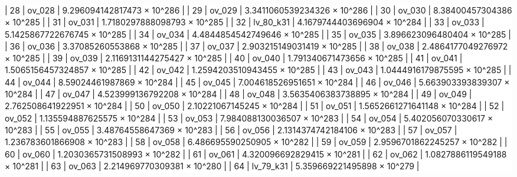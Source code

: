 | 28 | ov_028 | 9.296094142817473 × 10^286 |
| 29 | ov_029 | 3.3411060539234326 × 10^286 |
| 30 | ov_030 | 8.38400457304386 × 10^285 |
| 31 | ov_031 | 1.7180297888098793 × 10^285 |
| 32 | lv_80_k31 | 4.1679744403696904 × 10^284 |
| 33 | ov_033 | 5.1425867722676745 × 10^285 |
| 34 | ov_034 | 4.4844854542749646 × 10^285 |
| 35 | ov_035 | 3.896623096480404 × 10^285 |
| 36 | ov_036 | 3.37085260553868 × 10^285 |
| 37 | ov_037 | 2.903215149031419 × 10^285 |
| 38 | ov_038 | 2.4864177049276972 × 10^285 |
| 39 | ov_039 | 2.1169131144275427 × 10^285 |
| 40 | ov_040 | 1.791340671473656 × 10^285 |
| 41 | ov_041 | 1.5065156457324857 × 10^285 |
| 42 | ov_042 | 1.2594203510943455 × 10^285 |
| 43 | ov_043 | 1.0444916179875595 × 10^285 |
| 44 | ov_044 | 8.59024461987869 × 10^284 |
| 45 | ov_045 | 7.004618526951651 × 10^284 |
| 46 | ov_046 | 5.663903393839307 × 10^284 |
| 47 | ov_047 | 4.523999136792208 × 10^284 |
| 48 | ov_048 | 3.5635406383738895 × 10^284 |
| 49 | ov_049 | 2.762508641922951 × 10^284 |
| 50 | ov_050 | 2.10221067145245 × 10^284 |
| 51 | ov_051 | 1.5652661271641148 × 10^284 |
| 52 | ov_052 | 1.135594887625575 × 10^284 |
| 53 | ov_053 | 7.984088130036507 × 10^283 |
| 54 | ov_054 | 5.402056070330617 × 10^283 |
| 55 | ov_055 | 3.48764558647369 × 10^283 |
| 56 | ov_056 | 2.1314374742184106 × 10^283 |
| 57 | ov_057 | 1.236783601866908 × 10^283 |
| 58 | ov_058 | 6.486695590250905 × 10^282 |
| 59 | ov_059 | 2.9596701862245257 × 10^282 |
| 60 | ov_060 | 1.2030365731508993 × 10^282 |
| 61 | ov_061 | 4.320096692829415 × 10^281 |
| 62 | ov_062 | 1.0827886119549188 × 10^281 |
| 63 | ov_063 | 2.214969770309381 × 10^280 |
| 64 | lv_79_k31 | 5.359669221495898 × 10^279 |